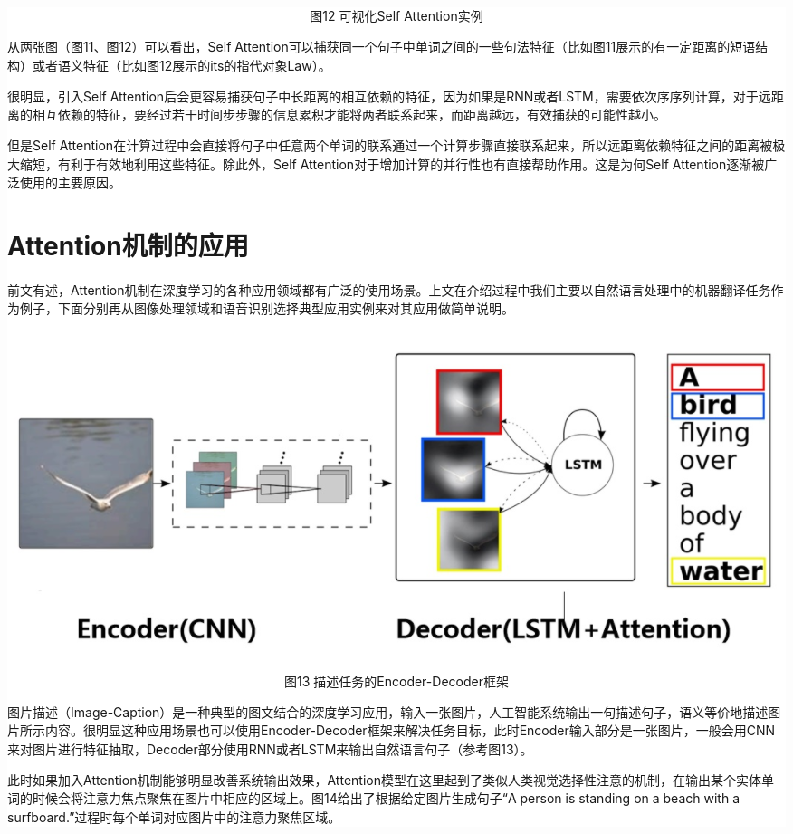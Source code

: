 <center>图12 可视化Self Attention实例</center>

从两张图（图11、图12）可以看出，Self Attention可以捕获同一个句子中单词之间的一些句法特征（比如图11展示的有一定距离的短语结构）或者语义特征（比如图12展示的its的指代对象Law）。

很明显，引入Self Attention后会更容易捕获句子中长距离的相互依赖的特征，因为如果是RNN或者LSTM，需要依次序序列计算，对于远距离的相互依赖的特征，要经过若干时间步步骤的信息累积才能将两者联系起来，而距离越远，有效捕获的可能性越小。

但是Self Attention在计算过程中会直接将句子中任意两个单词的联系通过一个计算步骤直接联系起来，所以远距离依赖特征之间的距离被极大缩短，有利于有效地利用这些特征。除此外，Self Attention对于增加计算的并行性也有直接帮助作用。这是为何Self Attention逐渐被广泛使用的主要原因。

# **Attention机制的应用**

前文有述，Attention机制在深度学习的各种应用领域都有广泛的使用场景。上文在介绍过程中我们主要以自然语言处理中的机器翻译任务作为例子，下面分别再从图像处理领域和语音识别选择典型应用实例来对其应用做简单说明。

![23131](../../../images/序列模型中的注意力机制/23131.png)

<center>图13 描述任务的Encoder-Decoder框架</center>

图片描述（Image-Caption）是一种典型的图文结合的深度学习应用，输入一张图片，人工智能系统输出一句描述句子，语义等价地描述图片所示内容。很明显这种应用场景也可以使用Encoder-Decoder框架来解决任务目标，此时Encoder输入部分是一张图片，一般会用CNN来对图片进行特征抽取，Decoder部分使用RNN或者LSTM来输出自然语言句子（参考图13）。

此时如果加入Attention机制能够明显改善系统输出效果，Attention模型在这里起到了类似人类视觉选择性注意的机制，在输出某个实体单词的时候会将注意力焦点聚焦在图片中相应的区域上。图14给出了根据给定图片生成句子“A person is standing on a beach with a surfboard.”过程时每个单词对应图片中的注意力聚焦区域。
